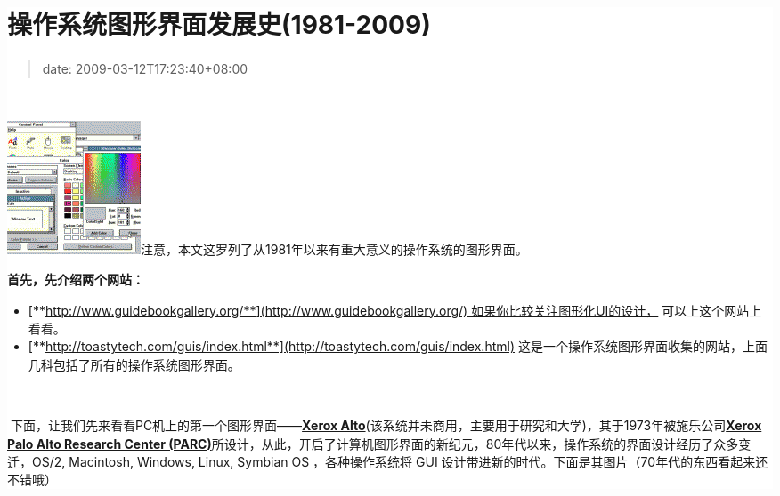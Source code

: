 # 操作系统图形界面发展史(1981-2009)
>date: 2009-03-12T17:23:40+08:00


 


[![19-windows-3](/assets/images/coolshell.cn/wp-content/uploads/2009/03/19-windows-3-150x150.gif "19-windows-3")](/assets/images/coolshell.cn/wp-content/uploads/2009/03/19-windows-3.gif)注意，本文这罗列了从1981年以来有重大意义的操作系统的图形界面。


**首先，先介绍两个网站：**


* [**http://www.guidebookgallery.org/**](http://www.guidebookgallery.org/) 如果你比较关注图形化UI的设计， 可以上这个网站上看看。
* [**http://toastytech.com/guis/index.html**](http://toastytech.com/guis/index.html) 这是一个操作系统图形界面收集的网站，上面几科包括了所有的操作系统图形界面。


 



 下面，让我们先来看看PC机上的第一个图形界面——[**Xerox Alto**](https://en.wikipedia.org/wiki/Xerox_Alto)(该系统并未商用，主要用于研究和大学)，其于1973年被施乐公司[**Xerox Palo Alto Research Center (PARC)**](https://en.wikipedia.org/wiki/Xerox_PARC)所设计，从此，开启了计算机图形界面的新纪元，80年代以来，操作系统的界面设计经历了众多变迁，OS/2, Macintosh, Windows, Linux, Symbian OS ，各种操作系统将 GUI 设计带进新的时代。下面是其图片（70年代的东西看起来还不错哦）

